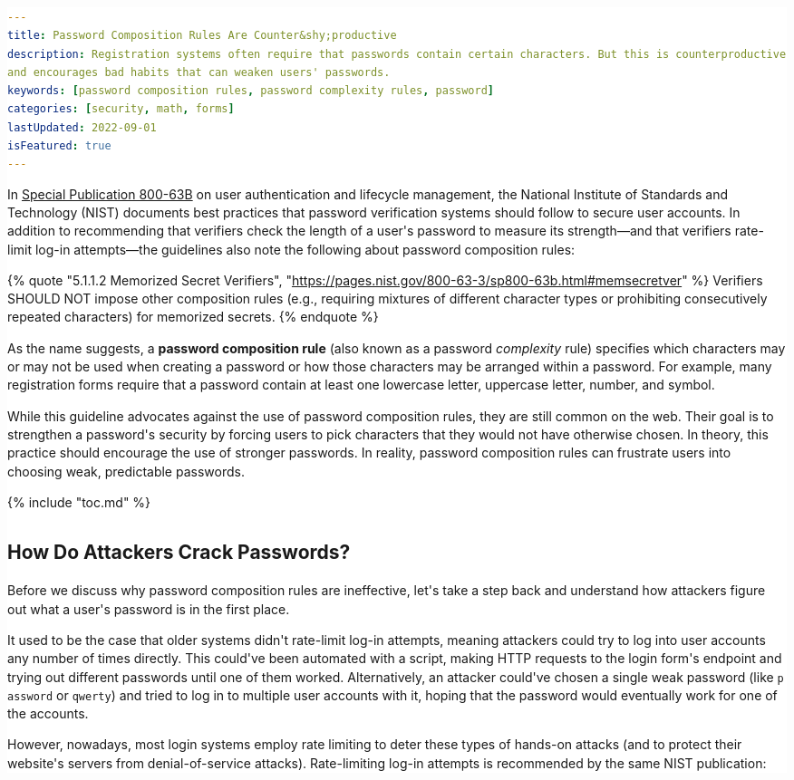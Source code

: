 ```yaml
---
title: Password Composition Rules Are Counter&shy;productive
description: Registration systems often require that passwords contain certain characters. But this is counterproductive and encourages bad habits that can weaken users' passwords.
keywords: [password composition rules, password complexity rules, password]
categories: [security, math, forms]
lastUpdated: 2022-09-01
isFeatured: true
---
```


In [Special Publication 800-63B](https://pages.nist.gov/800-63-3/sp800-63b.html) on user authentication and lifecycle management, the National Institute of Standards and Technology (NIST) documents best practices that password verification systems should follow to secure user accounts. In addition to recommending that verifiers check the length of a user's password to measure its strength—and that verifiers rate-limit log-in attempts—the guidelines also note the following about password composition rules:

{% quote "5.1.1.2 Memorized Secret Verifiers", "https://pages.nist.gov/800-63-3/sp800-63b.html#memsecretver" %}
Verifiers SHOULD NOT impose other composition rules (e.g., requiring mixtures of different character types or prohibiting consecutively repeated characters) for memorized secrets.
{% endquote %}

As the name suggests, a **password composition rule** (also known as a password *complexity* rule) specifies which characters may or may not be used when creating a password or how those characters may be arranged within a password. For example, many registration forms require that a password contain at least one lowercase letter, uppercase letter, number, and symbol.

While this guideline advocates against the use of password composition rules, they are still common on the web. Their goal is to strengthen a password's security by forcing users to pick characters that they would not have otherwise chosen. In theory, this practice should encourage the use of stronger passwords. In reality, password composition rules can frustrate users into choosing weak, predictable passwords.

{% include "toc.md" %}

## How Do Attackers Crack Passwords?

Before we discuss why password composition rules are ineffective, let's take a step back and understand how attackers figure out what a user's password is in the first place.

It used to be the case that older systems didn't rate-limit log-in attempts, meaning attackers could try to log into user accounts any number of times directly. This could've been automated with a script, making HTTP requests to the login form's endpoint and trying out different passwords until one of them worked. Alternatively, an attacker could've chosen a single weak password (like `password` or `qwerty`) and tried to log in to multiple user accounts with it, hoping that the password would eventually work for one of the accounts.

However, nowadays, most login systems employ rate limiting to deter these types of hands-on attacks (and to protect their website's servers from denial-of-service attacks). Rate-limiting log-in attempts is recommended by the same NIST publication:
